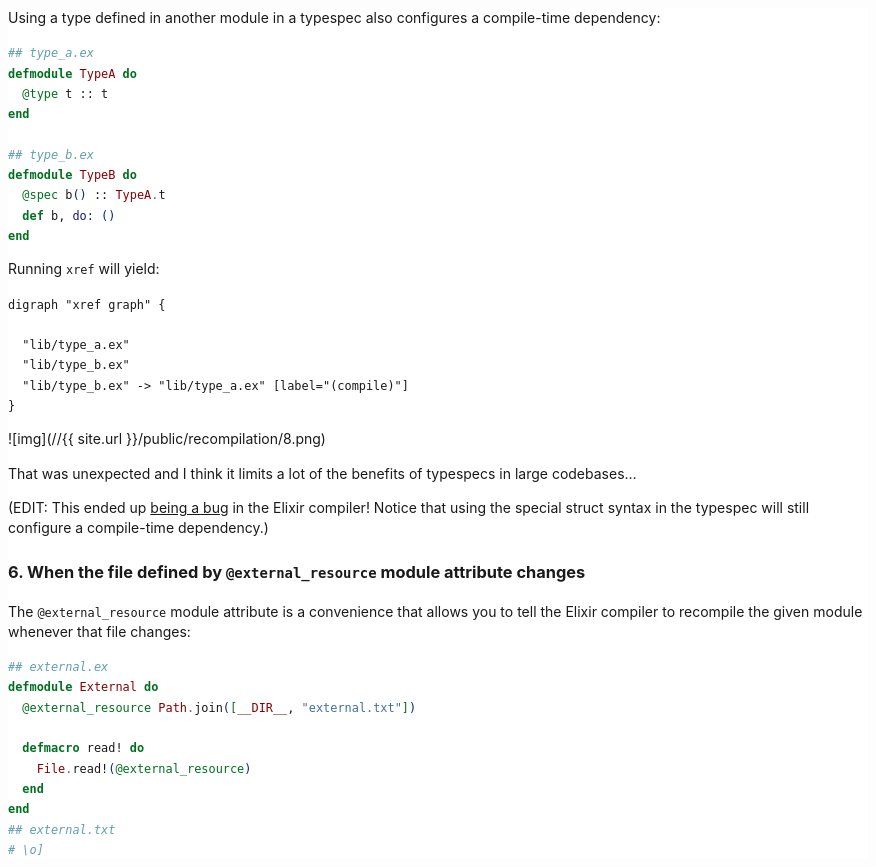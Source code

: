 Using a type defined in another module in a typespec also configures a
compile-time dependency:

```elixir
## type_a.ex
defmodule TypeA do
  @type t :: t
end

## type_b.ex
defmodule TypeB do
  @spec b() :: TypeA.t
  def b, do: ()
end
```

Running `xref` will yield:

```none
digraph "xref graph" {

  "lib/type_a.ex"
  "lib/type_b.ex"
  "lib/type_b.ex" -> "lib/type_a.ex" [label="(compile)"]
}
```

![img](//{{ site.url }}/public/recompilation/8.png)

That was unexpected and I think it limits a lot of the benefits of typespecs
in large codebases&#x2026;

(EDIT: This ended up [being a bug](https://github.com/elixir-lang/elixir/issues/5087) in the Elixir compiler! Notice that using
the special struct syntax in the typespec will still configure a
compile-time dependency.)

### 6. When the file defined by `@external_resource` module attribute changes

The `@external_resource` module attribute is a convenience that allows you
to tell the Elixir compiler to recompile the given module whenever that file
changes:

```elixir
## external.ex
defmodule External do
  @external_resource Path.join([__DIR__, "external.txt"])

  defmacro read! do
    File.read!(@external_resource)
  end
end
## external.txt
# \o]
```
